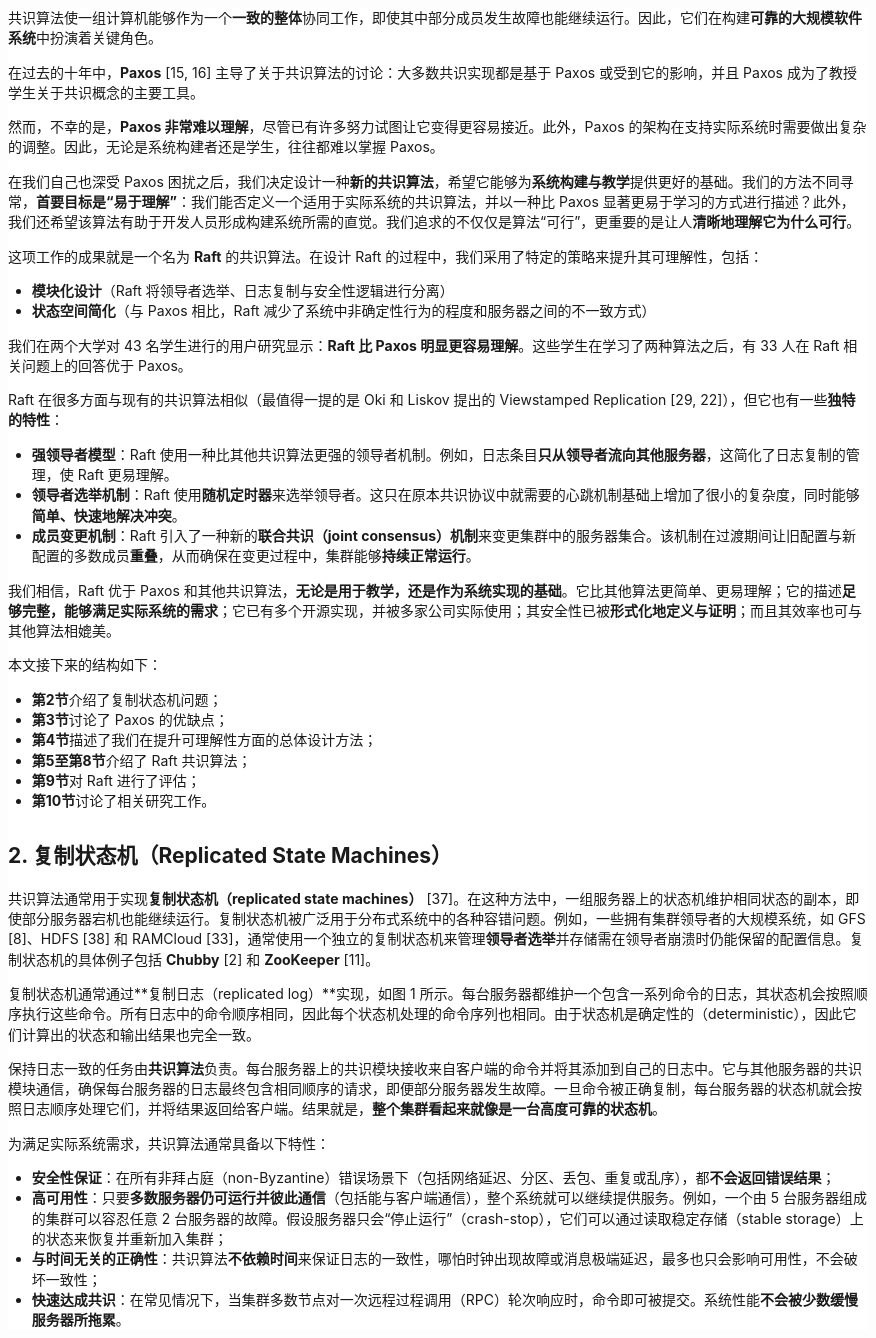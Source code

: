 共识算法使一组计算机能够作为一个**一致的整体**协同工作，即使其中部分成员发生故障也能继续运行。因此，它们在构建**可靠的大规模软件系统**中扮演着关键角色。

在过去的十年中，**Paxos** [15, 16] 主导了关于共识算法的讨论：大多数共识实现都是基于 Paxos 或受到它的影响，并且 Paxos 成为了教授学生关于共识概念的主要工具。

然而，不幸的是，**Paxos 非常难以理解**，尽管已有许多努力试图让它变得更容易接近。此外，Paxos 的架构在支持实际系统时需要做出复杂的调整。因此，无论是系统构建者还是学生，往往都难以掌握 Paxos。

在我们自己也深受 Paxos 困扰之后，我们决定设计一种**新的共识算法**，希望它能够为**系统构建与教学**提供更好的基础。我们的方法不同寻常，**首要目标是“易于理解”**：我们能否定义一个适用于实际系统的共识算法，并以一种比 Paxos 显著更易于学习的方式进行描述？此外，我们还希望该算法有助于开发人员形成构建系统所需的直觉。我们追求的不仅仅是算法“可行”，更重要的是让人**清晰地理解它为什么可行**。

这项工作的成果就是一个名为 **Raft** 的共识算法。在设计 Raft 的过程中，我们采用了特定的策略来提升其可理解性，包括：

- **模块化设计**（Raft 将领导者选举、日志复制与安全性逻辑进行分离）
- **状态空间简化**（与 Paxos 相比，Raft 减少了系统中非确定性行为的程度和服务器之间的不一致方式）

我们在两个大学对 43 名学生进行的用户研究显示：**Raft 比 Paxos 明显更容易理解**。这些学生在学习了两种算法之后，有 33 人在 Raft 相关问题上的回答优于 Paxos。

Raft 在很多方面与现有的共识算法相似（最值得一提的是 Oki 和 Liskov 提出的 Viewstamped Replication [29, 22]），但它也有一些**独特的特性**：

- **强领导者模型**：Raft 使用一种比其他共识算法更强的领导者机制。例如，日志条目**只从领导者流向其他服务器**，这简化了日志复制的管理，使 Raft 更易理解。
- **领导者选举机制**：Raft 使用**随机定时器**来选举领导者。这只在原本共识协议中就需要的心跳机制基础上增加了很小的复杂度，同时能够**简单、快速地解决冲突**。
- **成员变更机制**：Raft 引入了一种新的**联合共识（joint consensus）机制**来变更集群中的服务器集合。该机制在过渡期间让旧配置与新配置的多数成员**重叠**，从而确保在变更过程中，集群能够**持续正常运行**。

我们相信，Raft 优于 Paxos 和其他共识算法，**无论是用于教学，还是作为系统实现的基础**。它比其他算法更简单、更易理解；它的描述**足够完整，能够满足实际系统的需求**；它已有多个开源实现，并被多家公司实际使用；其安全性已被**形式化地定义与证明**；而且其效率也可与其他算法相媲美。

本文接下来的结构如下：

- **第2节**介绍了复制状态机问题；
- **第3节**讨论了 Paxos 的优缺点；
- **第4节**描述了我们在提升可理解性方面的总体设计方法；
- **第5至第8节**介绍了 Raft 共识算法；
- **第9节**对 Raft 进行了评估；
- **第10节**讨论了相关研究工作。



## 2. 复制状态机（Replicated State Machines）

共识算法通常用于实现**复制状态机（replicated state machines）** [37]。在这种方法中，一组服务器上的状态机维护相同状态的副本，即使部分服务器宕机也能继续运行。复制状态机被广泛用于分布式系统中的各种容错问题。例如，一些拥有集群领导者的大规模系统，如 GFS [8]、HDFS [38] 和 RAMCloud [33]，通常使用一个独立的复制状态机来管理**领导者选举**并存储需在领导者崩溃时仍能保留的配置信息。复制状态机的具体例子包括 **Chubby** [2] 和 **ZooKeeper** [11]。

复制状态机通常通过**复制日志（replicated log）**实现，如图 1 所示。每台服务器都维护一个包含一系列命令的日志，其状态机会按照顺序执行这些命令。所有日志中的命令顺序相同，因此每个状态机处理的命令序列也相同。由于状态机是确定性的（deterministic），因此它们计算出的状态和输出结果也完全一致。

保持日志一致的任务由**共识算法**负责。每台服务器上的共识模块接收来自客户端的命令并将其添加到自己的日志中。它与其他服务器的共识模块通信，确保每台服务器的日志最终包含相同顺序的请求，即便部分服务器发生故障。一旦命令被正确复制，每台服务器的状态机就会按照日志顺序处理它们，并将结果返回给客户端。结果就是，**整个集群看起来就像是一台高度可靠的状态机**。

为满足实际系统需求，共识算法通常具备以下特性：

- **安全性保证**：在所有非拜占庭（non-Byzantine）错误场景下（包括网络延迟、分区、丢包、重复或乱序），都**不会返回错误结果**；
- **高可用性**：只要**多数服务器仍可运行并彼此通信**（包括能与客户端通信），整个系统就可以继续提供服务。例如，一个由 5 台服务器组成的集群可以容忍任意 2 台服务器的故障。假设服务器只会“停止运行”（crash-stop），它们可以通过读取稳定存储（stable storage）上的状态来恢复并重新加入集群；
- **与时间无关的正确性**：共识算法**不依赖时间**来保证日志的一致性，哪怕时钟出现故障或消息极端延迟，最多也只会影响可用性，不会破坏一致性；
- **快速达成共识**：在常见情况下，当集群多数节点对一次远程过程调用（RPC）轮次响应时，命令即可被提交。系统性能**不会被少数缓慢服务器所拖累**。

